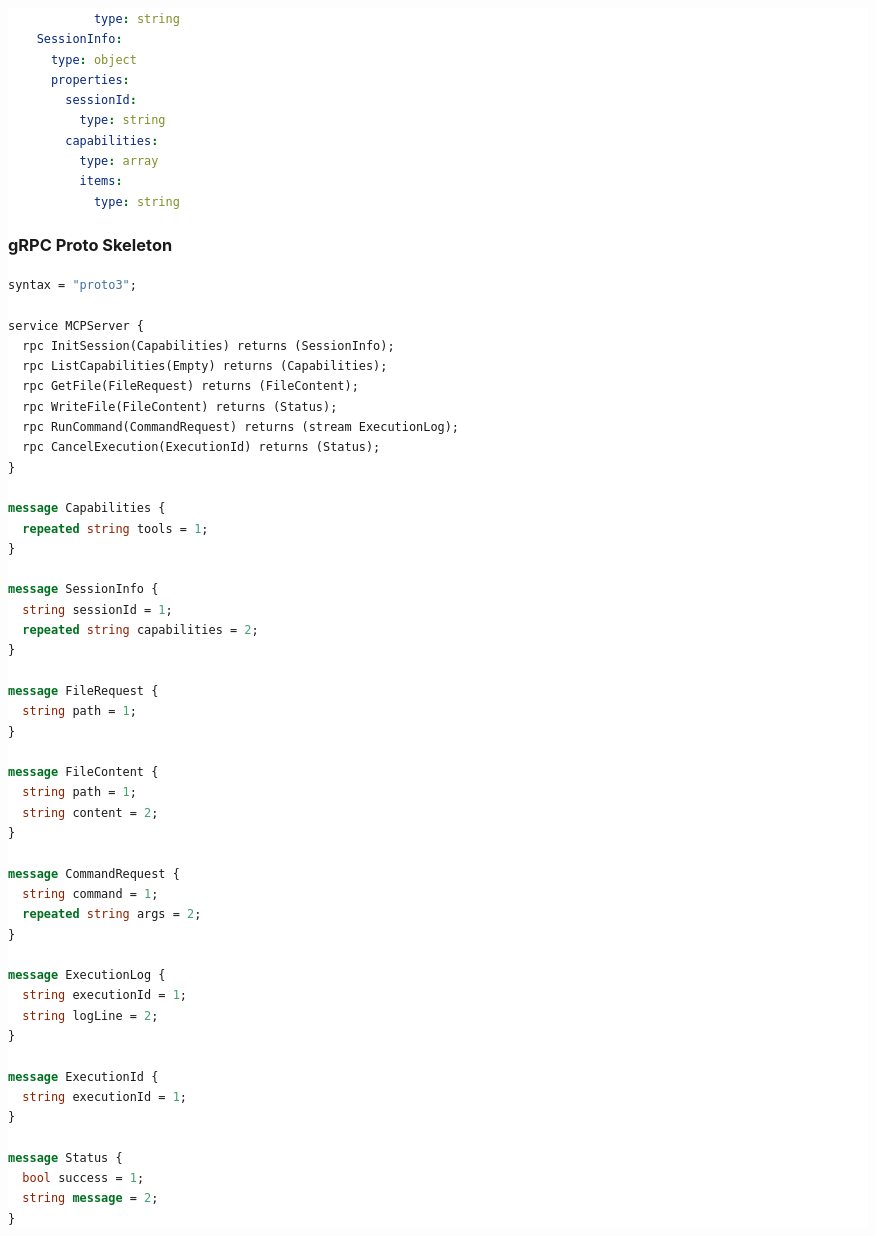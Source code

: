 ```yaml
            type: string
    SessionInfo:
      type: object
      properties:
        sessionId:
          type: string
        capabilities:
          type: array
          items:
            type: string
```

### gRPC Proto Skeleton

```proto
syntax = "proto3";

service MCPServer {
  rpc InitSession(Capabilities) returns (SessionInfo);
  rpc ListCapabilities(Empty) returns (Capabilities);
  rpc GetFile(FileRequest) returns (FileContent);
  rpc WriteFile(FileContent) returns (Status);
  rpc RunCommand(CommandRequest) returns (stream ExecutionLog);
  rpc CancelExecution(ExecutionId) returns (Status);
}

message Capabilities {
  repeated string tools = 1;
}

message SessionInfo {
  string sessionId = 1;
  repeated string capabilities = 2;
}

message FileRequest {
  string path = 1;
}

message FileContent {
  string path = 1;
  string content = 2;
}

message CommandRequest {
  string command = 1;
  repeated string args = 2;
}

message ExecutionLog {
  string executionId = 1;
  string logLine = 2;
}

message ExecutionId {
  string executionId = 1;
}

message Status {
  bool success = 1;
  string message = 2;
}
```
